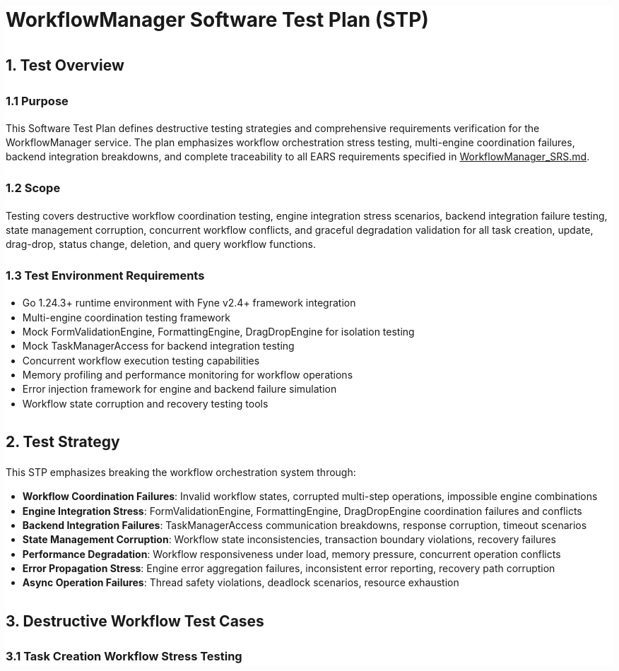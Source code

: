 # WorkflowManager Software Test Plan (STP)

## 1. Test Overview

### 1.1 Purpose
This Software Test Plan defines destructive testing strategies and comprehensive requirements verification for the WorkflowManager service. The plan emphasizes workflow orchestration stress testing, multi-engine coordination failures, backend integration breakdowns, and complete traceability to all EARS requirements specified in [WorkflowManager_SRS.md](WorkflowManager_SRS.md).

### 1.2 Scope
Testing covers destructive workflow coordination testing, engine integration stress scenarios, backend integration failure testing, state management corruption, concurrent workflow conflicts, and graceful degradation validation for all task creation, update, drag-drop, status change, deletion, and query workflow functions.

### 1.3 Test Environment Requirements
- Go 1.24.3+ runtime environment with Fyne v2.4+ framework integration
- Multi-engine coordination testing framework
- Mock FormValidationEngine, FormattingEngine, DragDropEngine for isolation testing
- Mock TaskManagerAccess for backend integration testing
- Concurrent workflow execution testing capabilities
- Memory profiling and performance monitoring for workflow operations
- Error injection framework for engine and backend failure simulation
- Workflow state corruption and recovery testing tools

## 2. Test Strategy

This STP emphasizes breaking the workflow orchestration system through:
- **Workflow Coordination Failures**: Invalid workflow states, corrupted multi-step operations, impossible engine combinations
- **Engine Integration Stress**: FormValidationEngine, FormattingEngine, DragDropEngine coordination failures and conflicts
- **Backend Integration Failures**: TaskManagerAccess communication breakdowns, response corruption, timeout scenarios
- **State Management Corruption**: Workflow state inconsistencies, transaction boundary violations, recovery failures
- **Performance Degradation**: Workflow responsiveness under load, memory pressure, concurrent operation conflicts
- **Error Propagation Stress**: Engine error aggregation failures, inconsistent error reporting, recovery path corruption
- **Async Operation Failures**: Thread safety violations, deadlock scenarios, resource exhaustion

## 3. Destructive Workflow Test Cases

### 3.1 Task Creation Workflow Stress Testing
